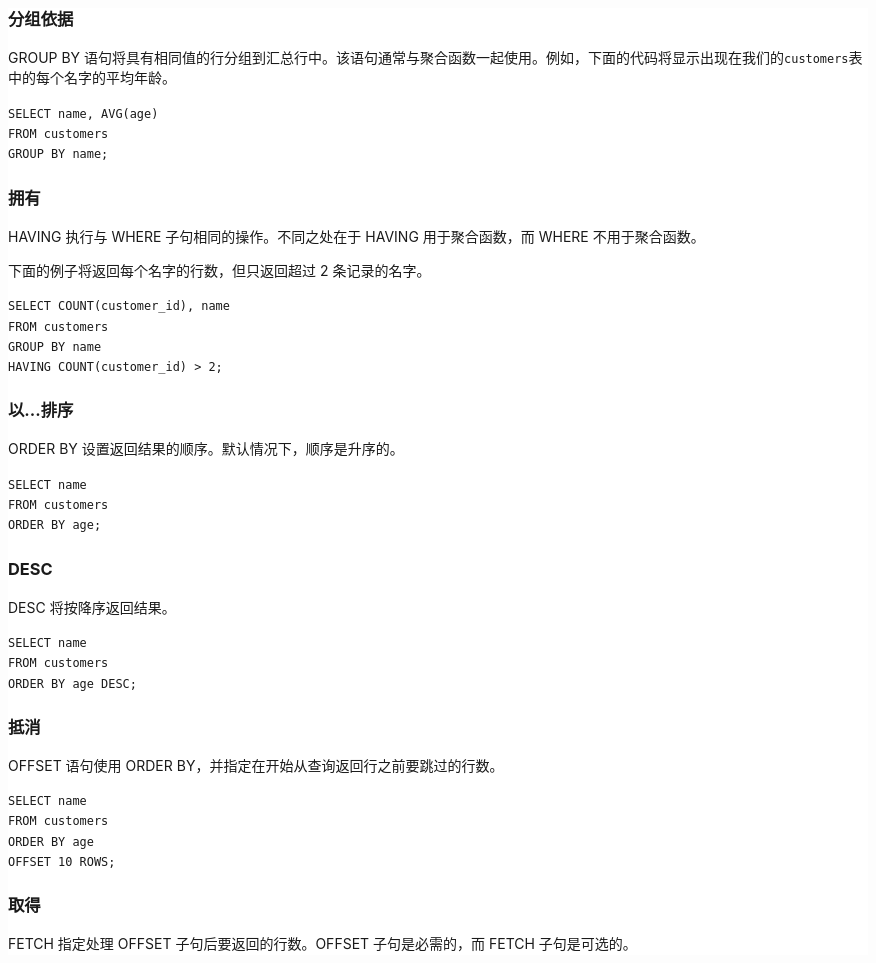 ### 分组依据

GROUP BY 语句将具有相同值的行分组到汇总行中。该语句通常与聚合函数一起使用。例如，下面的代码将显示出现在我们的`customers`表中的每个名字的平均年龄。

```
SELECT name, AVG(age)
FROM customers
GROUP BY name;
```

### 拥有

HAVING 执行与 WHERE 子句相同的操作。不同之处在于 HAVING 用于聚合函数，而 WHERE 不用于聚合函数。

下面的例子将返回每个名字的行数，但只返回超过 2 条记录的名字。

```
SELECT COUNT(customer_id), name
FROM customers
GROUP BY name
HAVING COUNT(customer_id) > 2;
```

### 以...排序

ORDER BY 设置返回结果的顺序。默认情况下，顺序是升序的。

```
SELECT name
FROM customers
ORDER BY age;
```

### DESC

DESC 将按降序返回结果。

```
SELECT name
FROM customers
ORDER BY age DESC;
```

### 抵消

OFFSET 语句使用 ORDER BY，并指定在开始从查询返回行之前要跳过的行数。

```
SELECT name
FROM customers
ORDER BY age
OFFSET 10 ROWS;
```

### 取得

FETCH 指定处理 OFFSET 子句后要返回的行数。OFFSET 子句是必需的，而 FETCH 子句是可选的。
